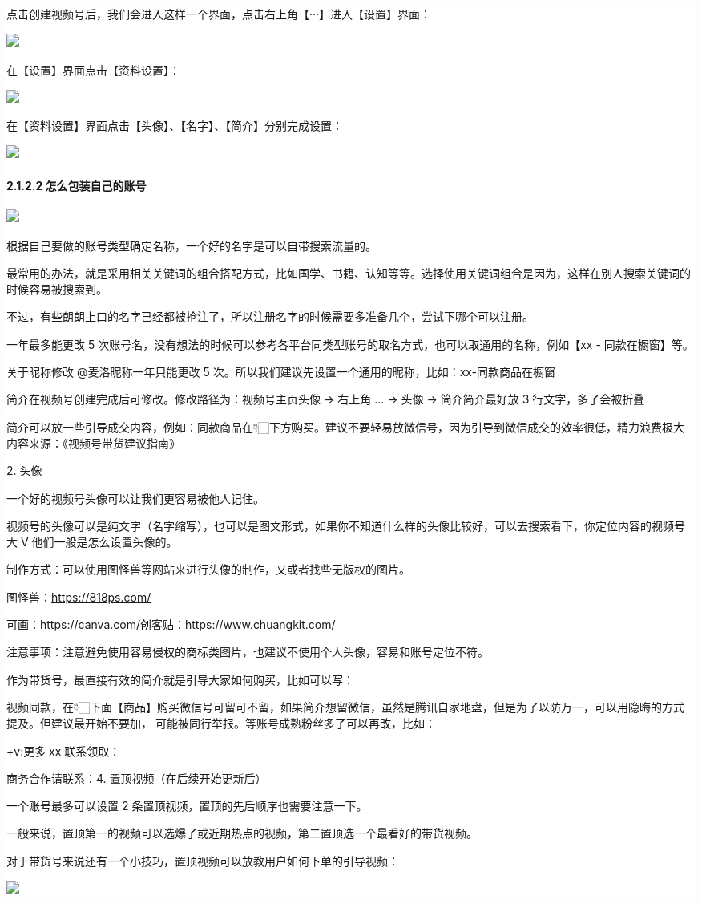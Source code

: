 点击创建视频号后，我们会进入这样一个界面，点击右上角【···】进入【设置】界面：

![](img/a03f00e0979f7e4a79fa751b18eecd73.png)

在【设置】界面点击【资料设置】：

![](img/7d44e21e54fae4e3aebd57f9d1a0e21c.png)

在【资料设置】界面点击【头像】、【名字】、【简介】分别完成设置：

![](img/2af41331706f4ff25d8d9d3b64e7cba4.png)

#### 2.1.2.2 怎么包装自己的账号

![](img/883c990bb978bed20012af7bab090235.png)

根据自己要做的账号类型确定名称，一个好的名字是可以自带搜索流量的。

最常用的办法，就是采用相关关键词的组合搭配方式，比如国学、书籍、认知等等。选择使用关键词组合是因为，这样在别人搜索关键词的时候容易被搜索到。

不过，有些朗朗上口的名字已经都被抢注了，所以注册名字的时候需要多准备几个，尝试下哪个可以注册。

一年最多能更改 5 次账号名，没有想法的时候可以参考各平台同类型账号的取名方式，也可以取通用的名称，例如【xx - 同款在橱窗】等。

关于昵称修改 @麦洛昵称一年只能更改 5 次。所以我们建议先设置一个通用的昵称，比如：xx-同款商品在橱窗

简介在视频号创建完成后可修改。修改路径为：视频号主页头像 → 右上角 … → 头像 → 简介简介最好放 3 行文字，多了会被折叠

简介可以放一些引导成交内容，例如：同款商品在👇🏻下方购买。建议不要轻易放微信号，因为引导到微信成交的效率很低，精力浪费极大内容来源：《视频号带货建议指南》

2\. 头像

一个好的视频号头像可以让我们更容易被他人记住。

视频号的头像可以是纯文字（名字缩写），也可以是图文形式，如果你不知道什么样的头像比较好，可以去搜索看下，你定位内容的视频号大 V 他们一般是怎么设置头像的。

制作方式：可以使用图怪兽等网站来进行头像的制作，又或者找些无版权的图片。

图怪兽：https://818ps.com/

可画：https://canva.com/创客贴：https://www.chuangkit.com/

注意事项：注意避免使用容易侵权的商标类图片，也建议不使用个人头像，容易和账号定位不符。

作为带货号，最直接有效的简介就是引导大家如何购买，比如可以写：

视频同款，在👇🏻下面【商品】购买微信号可留可不留，如果简介想留微信，虽然是腾讯自家地盘，但是为了以防万一，可以用隐晦的方式提及。但建议最开始不要加， 可能被同行举报。等账号成熟粉丝多了可以再改，比如：

+v:更多 xx 联系领取：

商务合作请联系：4\. 置顶视频（在后续开始更新后）

一个账号最多可以设置 2 条置顶视频，置顶的先后顺序也需要注意一下。

一般来说，置顶第一的视频可以选爆了或近期热点的视频，第二置顶选一个最看好的带货视频。

对于带货号来说还有一个小技巧，置顶视频可以放教用户如何下单的引导视频：

![](img/df41945d7a868b2bbf5ccb2fbf4aecca.png)
